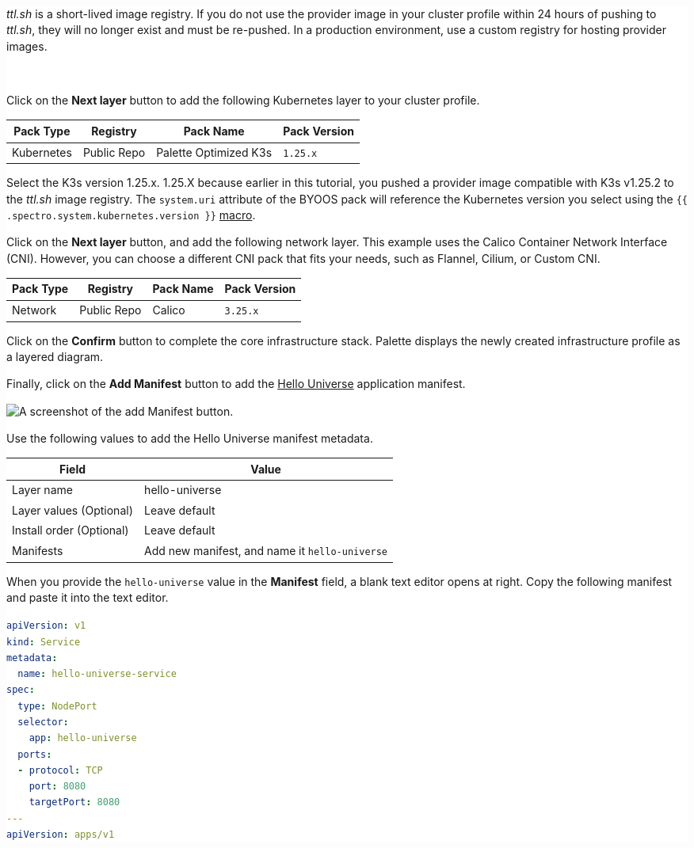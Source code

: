  *ttl.sh* is a short-lived image registry. If you do not use the provider image in your cluster profile within 24 hours of pushing to *ttl.sh*, they will no longer exist and must be re-pushed. In a production environment, use a custom registry for hosting provider images.

</WarningBox>
<br />

Click on the **Next layer** button to add the following Kubernetes layer to your cluster profile. 


|**Pack Type**|**Registry**|**Pack Name**|**Pack Version**| 
|---|---|---|---|
|Kubernetes|Public Repo|Palette Optimized K3s|`1.25.x`|


Select the K3s version 1.25.x. 1.25.X because earlier in this tutorial, you pushed a provider image compatible with K3s v1.25.2 to the *ttl.sh* image registry. The `system.uri` attribute of the BYOOS pack will reference the Kubernetes version you select using the `{{ .spectro.system.kubernetes.version }}` [macro](/clusters/cluster-management/macros).


Click on the **Next layer** button, and add the following network layer. This example uses the Calico Container Network Interface (CNI). However, you can choose a different CNI pack that fits your needs, such as Flannel, Cilium, or Custom CNI. 


|**Pack Type**|**Registry**|**Pack Name**|**Pack Version**| 
|---|---|---|---|
|Network|Public Repo|Calico|`3.25.x`|


Click on the **Confirm** button to complete the core infrastructure stack. Palette displays the newly created infrastructure profile as a layered diagram. 

Finally, click on the **Add Manifest** button to add the [Hello Universe](https://github.com/spectrocloud/hello-universe#readme) application manifest.  

![A screenshot of the add Manifest button.](/tutorials/edge/clusters_edge_deploy-cluster_add-manifest.png)

Use the following values to add the Hello Universe manifest metadata.  

|**Field** |**Value**|
|---|---|
|Layer name| hello-universe|
|Layer values (Optional)|Leave default|
|Install order (Optional)|Leave default|
|Manifests|Add new manifest, and name it `hello-universe`|

When you provide the `hello-universe` value in the **Manifest** field, a blank text editor opens at right. Copy the following manifest and paste it into the text editor. 
<br />

```yaml
apiVersion: v1
kind: Service
metadata:
  name: hello-universe-service
spec:
  type: NodePort
  selector:
    app: hello-universe
  ports:
  - protocol: TCP
    port: 8080
    targetPort: 8080
---
apiVersion: apps/v1
```